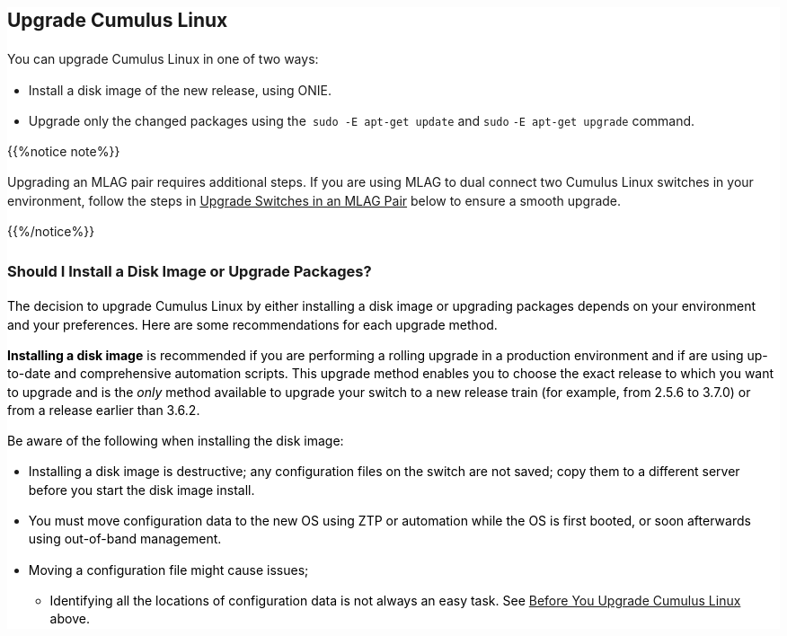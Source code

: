 ## <span>Upgrade Cumulus Linux</span>

You can upgrade Cumulus Linux in one of two ways:

  - Install a disk image of the new release, using ONIE.

  - Upgrade only the changed packages using the`  sudo -E apt-get
    update ` and `sudo` `-E apt-get upgrade` command.

{{%notice note%}}

Upgrading an MLAG pair requires additional steps. If you are using MLAG
to dual connect two Cumulus Linux switches in your environment, follow
the steps in [Upgrade Switches in an MLAG
Pair](#src-8362647_UpgradingCumulusLinux-mlag) below to ensure a smooth
upgrade.

{{%/notice%}}

### <span>Should I Install a Disk Image or Upgrade Packages?</span>

<span style="color: #000000;"> The decision to upgrade Cumulus Linux by
either installing a disk image or upgrading packages depends on your
environment and your preferences. Here are some recommendations for each
upgrade method. </span>

<span style="color: #000000;"> **Installing a disk image** is
recommended if you are performing a rolling upgrade in a production
environment and if are using up-to-date and comprehensive automation
scripts. This upgrade method enables you to choose the exact release to
which you want to upgrade and is the *only* method available to upgrade
your switch to a new release train (for example, from 2.5.6 to 3.7.0) or
from a release earlier than 3.6.2. </span>

<span style="color: #000000;"> Be aware of the following when installing
the disk image: </span>

  - <span style="color: #000000;"> Installing a disk image is
    destructive; any configuration files on the switch are not saved;
    copy them to a different server before you start the disk image
    install. </span>

  - <span style="color: #000000;"> You must move configuration data to
    the new OS using ZTP or automation while the OS is first booted, or
    soon afterwards using out-of-band management. </span>

  - <span style="color: #000000;"> Moving a configuration file might
    cause issues; </span>
    
      - <span style="color: #000000;"> Identifying all the locations of
        configuration data is not always an easy task. See </span>
        [Before You Upgrade Cumulus
        Linux](#src-8362647_UpgradingCumulusLinux-before-upgrade)
        <span style="color: #000000;"> above. </span>
    